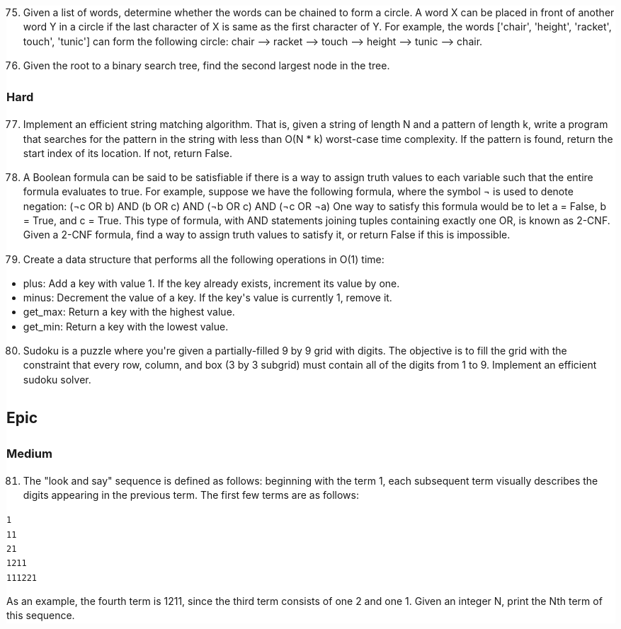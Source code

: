 75. Given a list of words, determine whether the words can be chained to form a circle. A word X can be placed in front of another word Y in a circle if the last character of X is same as the first character of Y.
For example, the words ['chair', 'height', 'racket', touch', 'tunic'] can form the following circle: chair --> racket --> touch --> height --> tunic --> chair.

76. Given the root to a binary search tree, find the second largest node in the tree.

### Hard 

77. Implement an efficient string matching algorithm.
That is, given a string of length N and a pattern of length k, write a program that searches for the pattern in the string with less than O(N * k) worst-case time complexity.
If the pattern is found, return the start index of its location. If not, return False.

78. A Boolean formula can be said to be satisfiable if there is a way to assign truth values to each variable such that the entire formula evaluates to true.
For example, suppose we have the following formula, where the symbol ¬ is used to denote negation:
(¬c OR b) AND (b OR c) AND (¬b OR c) AND (¬c OR ¬a)
One way to satisfy this formula would be to let a = False, b = True, and c = True.
This type of formula, with AND statements joining tuples containing exactly one OR, is known as 2-CNF.
Given a 2-CNF formula, find a way to assign truth values to satisfy it, or return False if this is impossible.

79. Create a data structure that performs all the following operations in O(1) time:
- plus: Add a key with value 1. If the key already exists, increment its value by one.
- minus: Decrement the value of a key. If the key's value is currently 1, remove it.
- get_max: Return a key with the highest value.
- get_min: Return a key with the lowest value.

80. Sudoku is a puzzle where you're given a partially-filled 9 by 9 grid with digits.
The objective is to fill the grid with the constraint that every row, column, and
box (3 by 3 subgrid) must contain all of the digits from 1 to 9.
Implement an efficient sudoku solver.


## Epic 

### Medium 

81. The "look and say" sequence is defined as follows: beginning with the term 1, each subsequent term visually describes the digits appearing in the previous term. The first few terms are as follows:
```
1
11
21
1211
111221

```
As an example, the fourth term is 1211, since the third term consists of one 2 and one 1.
Given an integer N, print the Nth term of this sequence.
